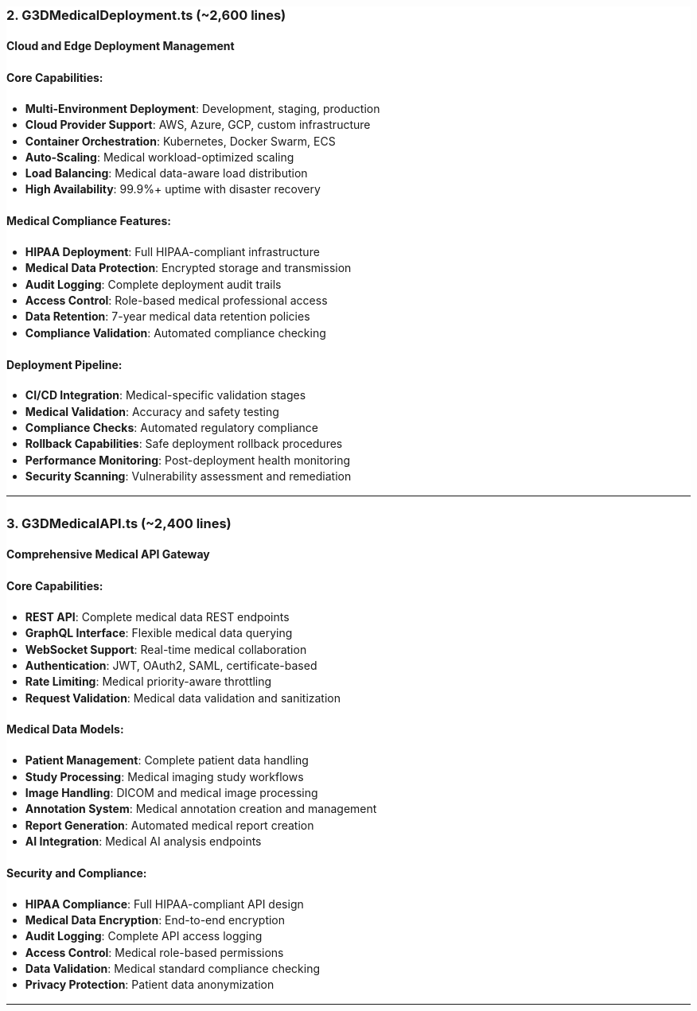 
### 2. **G3DMedicalDeployment.ts** (~2,600 lines)
**Cloud and Edge Deployment Management**

#### **Core Capabilities**:
- **Multi-Environment Deployment**: Development, staging, production
- **Cloud Provider Support**: AWS, Azure, GCP, custom infrastructure
- **Container Orchestration**: Kubernetes, Docker Swarm, ECS
- **Auto-Scaling**: Medical workload-optimized scaling
- **Load Balancing**: Medical data-aware load distribution
- **High Availability**: 99.9%+ uptime with disaster recovery

#### **Medical Compliance Features**:
- **HIPAA Deployment**: Full HIPAA-compliant infrastructure
- **Medical Data Protection**: Encrypted storage and transmission
- **Audit Logging**: Complete deployment audit trails
- **Access Control**: Role-based medical professional access
- **Data Retention**: 7-year medical data retention policies
- **Compliance Validation**: Automated compliance checking

#### **Deployment Pipeline**:
- **CI/CD Integration**: Medical-specific validation stages
- **Medical Validation**: Accuracy and safety testing
- **Compliance Checks**: Automated regulatory compliance
- **Rollback Capabilities**: Safe deployment rollback procedures
- **Performance Monitoring**: Post-deployment health monitoring
- **Security Scanning**: Vulnerability assessment and remediation

---

### 3. **G3DMedicalAPI.ts** (~2,400 lines)
**Comprehensive Medical API Gateway**

#### **Core Capabilities**:
- **REST API**: Complete medical data REST endpoints
- **GraphQL Interface**: Flexible medical data querying
- **WebSocket Support**: Real-time medical collaboration
- **Authentication**: JWT, OAuth2, SAML, certificate-based
- **Rate Limiting**: Medical priority-aware throttling
- **Request Validation**: Medical data validation and sanitization

#### **Medical Data Models**:
- **Patient Management**: Complete patient data handling
- **Study Processing**: Medical imaging study workflows
- **Image Handling**: DICOM and medical image processing
- **Annotation System**: Medical annotation creation and management
- **Report Generation**: Automated medical report creation
- **AI Integration**: Medical AI analysis endpoints

#### **Security and Compliance**:
- **HIPAA Compliance**: Full HIPAA-compliant API design
- **Medical Data Encryption**: End-to-end encryption
- **Audit Logging**: Complete API access logging
- **Access Control**: Medical role-based permissions
- **Data Validation**: Medical standard compliance checking
- **Privacy Protection**: Patient data anonymization

---